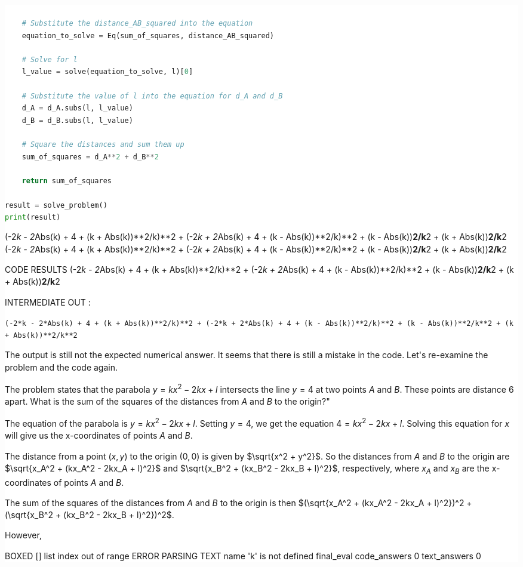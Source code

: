 ```python

    # Substitute the distance_AB_squared into the equation
    equation_to_solve = Eq(sum_of_squares, distance_AB_squared)

    # Solve for l
    l_value = solve(equation_to_solve, l)[0]

    # Substitute the value of l into the equation for d_A and d_B
    d_A = d_A.subs(l, l_value)
    d_B = d_B.subs(l, l_value)

    # Square the distances and sum them up
    sum_of_squares = d_A**2 + d_B**2

    return sum_of_squares

result = solve_problem()
print(result)
```

(-2*k - 2*Abs(k) + 4 + (k + Abs(k))**2/k)**2 + (-2*k + 2*Abs(k) + 4 + (k - Abs(k))**2/k)**2 + (k - Abs(k))**2/k**2 + (k + Abs(k))**2/k**2
(-2*k - 2*Abs(k) + 4 + (k + Abs(k))**2/k)**2 + (-2*k + 2*Abs(k) + 4 + (k - Abs(k))**2/k)**2 + (k - Abs(k))**2/k**2 + (k + Abs(k))**2/k**2

CODE RESULTS (-2*k - 2*Abs(k) + 4 + (k + Abs(k))**2/k)**2 + (-2*k + 2*Abs(k) + 4 + (k - Abs(k))**2/k)**2 + (k - Abs(k))**2/k**2 + (k + Abs(k))**2/k**2

INTERMEDIATE OUT :
```output
(-2*k - 2*Abs(k) + 4 + (k + Abs(k))**2/k)**2 + (-2*k + 2*Abs(k) + 4 + (k - Abs(k))**2/k)**2 + (k - Abs(k))**2/k**2 + (k + Abs(k))**2/k**2
```
The output is still not the expected numerical answer. It seems that there is still a mistake in the code. Let's re-examine the problem and the code again.

The problem states that the parabola $y = kx^2 - 2kx + l$ intersects the line $y = 4$ at two points $A$ and $B$. These points are distance 6 apart. What is the sum of the squares of the distances from $A$ and $B$ to the origin?"

The equation of the parabola is $y = kx^2 - 2kx + l$. Setting $y = 4$, we get the equation $4 = kx^2 - 2kx + l$. Solving this equation for $x$ will give us the x-coordinates of points $A$ and $B$.

The distance from a point $(x, y)$ to the origin $(0, 0)$ is given by $\sqrt{x^2 + y^2}$. So the distances from $A$ and $B$ to the origin are $\sqrt{x_A^2 + (kx_A^2 - 2kx_A + l)^2}$ and $\sqrt{x_B^2 + (kx_B^2 - 2kx_B + l)^2}$, respectively, where $x_A$ and $x_B$ are the x-coordinates of points $A$ and $B$.

The sum of the squares of the distances from $A$ and $B$ to the origin is then $(\sqrt{x_A^2 + (kx_A^2 - 2kx_A + l)^2})^2 + (\sqrt{x_B^2 + (kx_B^2 - 2kx_B + l)^2})^2$.

However,

BOXED []
list index out of range
ERROR PARSING TEXT
name 'k' is not defined final_eval
code_answers 0 text_answers 0
